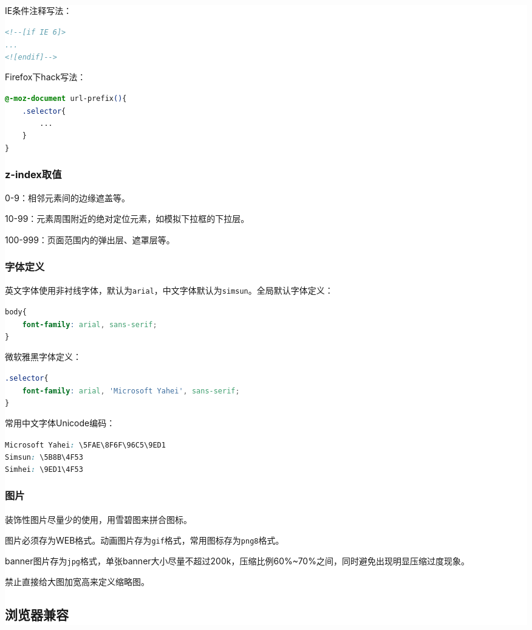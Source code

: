 IE条件注释写法：

``` html
<!--[if IE 6]>
...
<![endif]-->
```

Firefox下hack写法：
``` css
@-moz-document url-prefix(){
    .selector{
        ...
    }
}
```

<h3 class="gmp-h" id="spec-css-zindex">z-index取值</h3>

0-9：相邻元素间的边缘遮盖等。

10-99：元素周围附近的绝对定位元素，如模拟下拉框的下拉层。

100-999：页面范围内的弹出层、遮罩层等。

<h3 class="gmp-h" id="spec-css-font">字体定义</h3>

英文字体使用非衬线字体，默认为<code>arial</code>，中文字体默认为<code>simsun</code>。全局默认字体定义：

```css
body{
    font-family: arial, sans-serif;
}
```

微软雅黑字体定义：

```css
.selector{
    font-family: arial, 'Microsoft Yahei', sans-serif;
}
```

常用中文字体Unicode编码：

```css
Microsoft Yahei: \5FAE\8F6F\96C5\9ED1
Simsun: \5B8B\4F53
Simhei: \9ED1\4F53
```

<h3 class="gmp-h" id="spec-css-img">图片</h3>

装饰性图片尽量少的使用，用雪碧图来拼合图标。

图片必须存为WEB格式。动画图片存为<code>gif</code>格式，常用图标存为<code>png8</code>格式。

banner图片存为<code>jpg</code>格式，单张banner大小尽量不超过200k，压缩比例60%~70%之间，同时避免出现明显压缩过度现象。

<span class="red">禁止</span>直接给大图加宽高来定义缩略图。

<h2 class="gmp-h" id="spec-borwser">浏览器兼容</h2>
